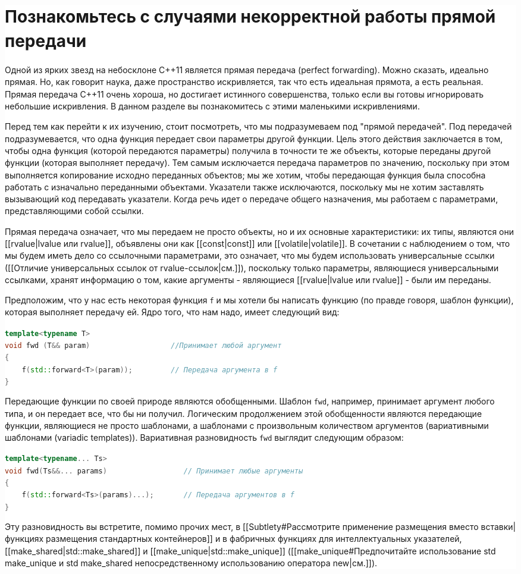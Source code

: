 # Познакомьтесь с случаями некорректной работы прямой передачи

Одной из ярких звезд на небосклоне С++11 является прямая передача (perfect forwarding). Можно сказать, идеально прямая. Но, как говорит наука, даже пространство искривляется, так что есть идеальная прямота, а есть реальная. Прямая передача С++11 очень хороша, но достигает истинного совершенства, только если вы готовы игнорировать небольшие искривления. В данном разделе вы познакомитесь с этими маленькими искривлениями.

Перед тем как перейти к их изучению, стоит посмотреть, что мы подразумеваем под "прямой передачей". Под передачей подразумевается, что одна функция передает свои параметры другой функции. Цель этого действия заключается в том, чтобы одна функция (которой передаются параметры) получила в точности те же объекты, которые переданы другой функции (которая выполняет передачу). Тем самым исключается передача параметров по значению, поскольку при этом выполняется копирование исходно переданных объектов; мы же хотим, чтобы передающая функция была способна работать с изначально переданными объектами. Указатели также исключаются, поскольку мы не хотим заставлять вызывающий код передавать указатели. Когда речь идет о передаче общего назначения, мы работаем с параметрами, представляющими собой ссылки.

Прямая передача означает, что мы передаем не просто объекты, но и их основные характеристики: их типы, являются они [[rvalue|lvalue или rvalue]], объявлены они как [[const|const]] или [[volatile|volatile]]. В сочетании с наблюдением о том, что мы будем иметь дело со ссылочными параметрами, это означает, что мы будем использовать универсальные ссылки ([[Отличие универсальных ссылок от rvalue-ссылок|см.]]), поскольку только параметры, являющиеся универсальными ссылками, хранят информацию о том, какие аргументы - являющиеся [[rvalue|lvalue или rvalue]] - были им переданы.

Предположим, что у нас есть некоторая функция `f` и мы хотели бы написать функцию (по правде говоря, шаблон функции), которая выполняет передачу ей. Ядро того, что нам надо, имеет следующий вид:

```c++
template<typename Т>
void fwd (T&& param)                   //Принимает любой аргумент
{
	f(std::forward<Т>(param));         // Передача аргумента в f
}
```

Передающие функции по своей природе являются обобщенными. Шаблон `fwd`, например, принимает аргумент любого типа, и он передает все, что бы ни получил. Логическим продолжением этой обобщенности являются передающие функции, являющиеся не просто шаблонами, а шаблонами с произвольным количеством аргументов (вариативными шаблонами (variadic templates)). Вариативная разновидность `fwd` выглядит следующим образом:

```c++
template<typename... Ts>
void fwd(Ts&&... params)                  // Принимает любые аргументы
{
	f(std::forward<Ts>(params)...);       // Передача аргументов в f
}
```

Эту разновидность вы встретите, помимо прочих мест, в [[Subtlety#Рассмотрите применение размещения вместо вставки|функциях размещения стандартных контейнеров]] и в фабричных функциях для интеллектуальных указателей, [[make_shared|std::make_shared]] и [[make_unique|std::make_unique]] ([[make_unique#Предпочитайте использование std make_unique и std make_shared непосредственному использованию оператора new|см.]]).
